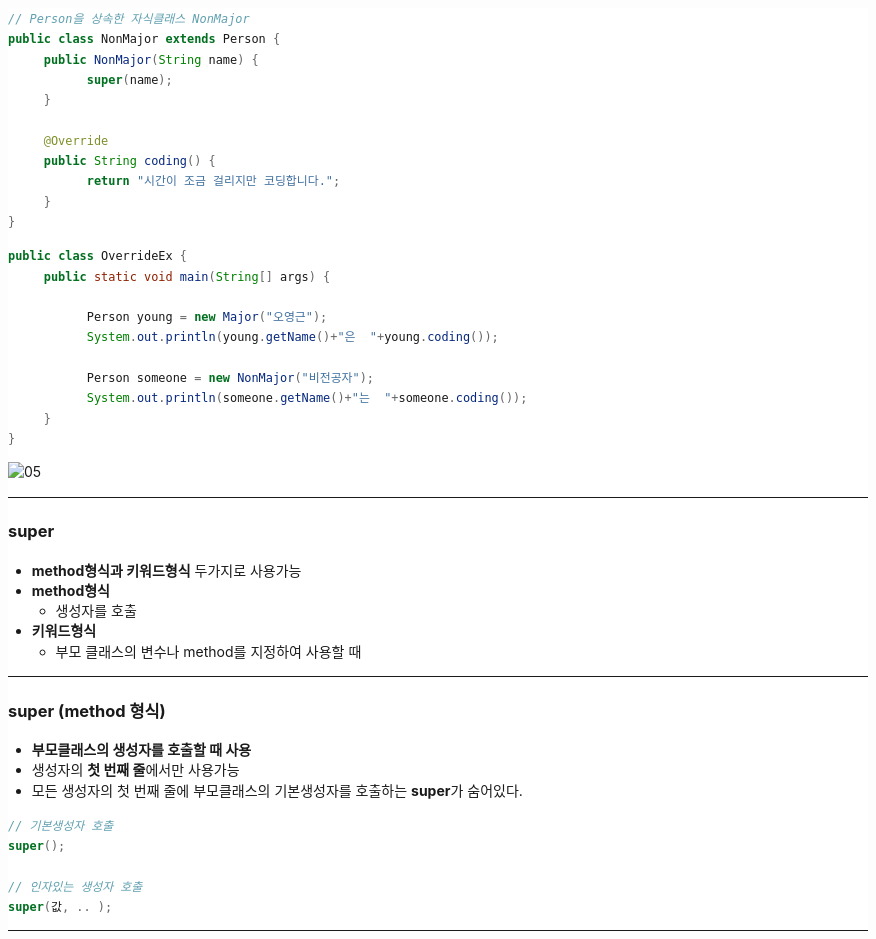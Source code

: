 ```java
// Person을 상속한 자식클래스 NonMajor
public class NonMajor extends Person {
     public NonMajor(String name) {
           super(name);
     }
     
     @Override
     public String coding() {
           return "시간이 조금 걸리지만 코딩합니다.";
     }
}
```

```java
public class OverrideEx {
     public static void main(String[] args) {
           
           Person young = new Major("오영근");
           System.out.println(young.getName()+"은  "+young.coding());
           
           Person someone = new NonMajor("비전공자");
           System.out.println(someone.getName()+"는  "+someone.coding());
     }
}
```

![05](https://github.com/younggeun0/younggeun0.github.io/blob/master/_posts/img/java/14/05.png?raw=true)

---

### super

* **method형식과 키워드형식** 두가지로 사용가능
* **method형식**
  * 생성자를 호출
* **키워드형식**
  * 부모 클래스의 변수나 method를 지정하여 사용할 때

---

### super (method 형식)

* **부모클래스의 생성자를 호출할 때 사용**
* 생성자의 **첫 번째 줄**에서만 사용가능
* 모든 생성자의 첫 번째 줄에 부모클래스의 기본생성자를 호출하는 **super**가 숨어있다.

```java
// 기본생성자 호출
super();

// 인자있는 생성자 호출
super(값, .. );
```

---